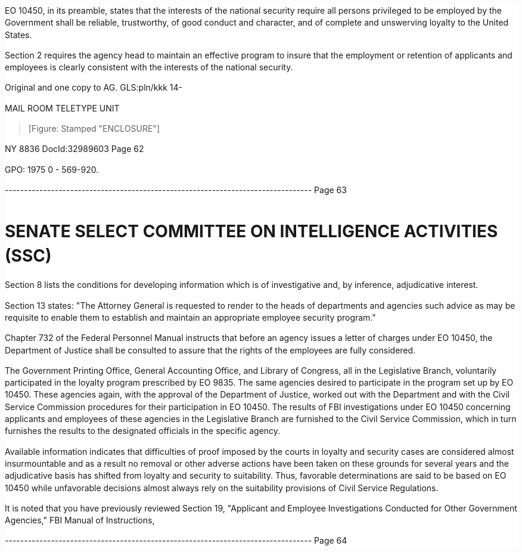 EO 10450, in its preamble, states that the interests of the national security require all persons privileged to be employed by the Government shall be reliable, trustworthy, of good conduct and character, and of complete and unswerving loyalty to the United States.

Section 2 requires the agency head to maintain an effective program to insure that the employment or retention of applicants and employees is clearly consistent with the interests of the national security.

Original and one copy to AG.
GLS:pln/kkk
14-

MAIL ROOM TELETYPE UNIT

> [Figure: Stamped "ENCLOSURE"]

NY 8836 DocId:32989603 Page 62

GPO: 1975 0 - 569-920.


-------------------------------------------------------------------------------- Page 63

# SENATE SELECT COMMITTEE ON INTELLIGENCE ACTIVITIES (SSC)

Section 8 lists the conditions for developing information which is of investigative and, by inference, adjudicative interest.

Section 13 states: "The Attorney General is requested to render to the heads of departments and agencies such advice as may be requisite to enable them to establish and maintain an appropriate employee security program."

Chapter 732 of the Federal Personnel Manual instructs that before an agency issues a letter of charges under EO 10450, the Department of Justice shall be consulted to assure that the rights of the employees are fully considered.

The Government Printing Office, General Accounting Office, and Library of Congress, all in the Legislative Branch, voluntarily participated in the loyalty program prescribed by EO 9835. The same agencies desired to participate in the program set up by EO 10450. These agencies again, with the approval of the Department of Justice, worked out with the Department and with the Civil Service Commission procedures for their participation in EO 10450. The results of FBI investigations under EO 10450 concerning applicants and employees of these agencies in the Legislative Branch are furnished to the Civil Service Commission, which in turn furnishes the results to the designated officials in the specific agency.

Available information indicates that difficulties of proof imposed by the courts in loyalty and security cases are considered almost insurmountable and as a result no removal or other adverse actions have been taken on these grounds for several years and the adjudicative basis has shifted from loyalty and security to suitability. Thus, favorable determinations are said to be based on EO 10450 while unfavorable decisions almost always rely on the suitability provisions of Civil Service Regulations.

It is noted that you have previously reviewed Section 19, "Applicant and Employee Investigations Conducted for Other Government Agencies," FBI Manual of Instructions,


-------------------------------------------------------------------------------- Page 64


[^1]: As amended by Executive Order 10548 of August 2, 1954:
[^3]: As amended by Executive Order 10491 of October 13, 1953.
[^2]: As amended by Executive Order 11605 of July 2, 1971.
[^4]: As amended by Executive Order 11605 of July 2,. 1971. NB. Section 706 of the Departments of State, Justice, and Commerce, the Judiciary, and Related Agencies Appropriation Act, 1973, approved October 25, 1972, Public Law 92-514, provides as follows:
[^5]: As amended by Executive Order 10550 of August 5, 1954.